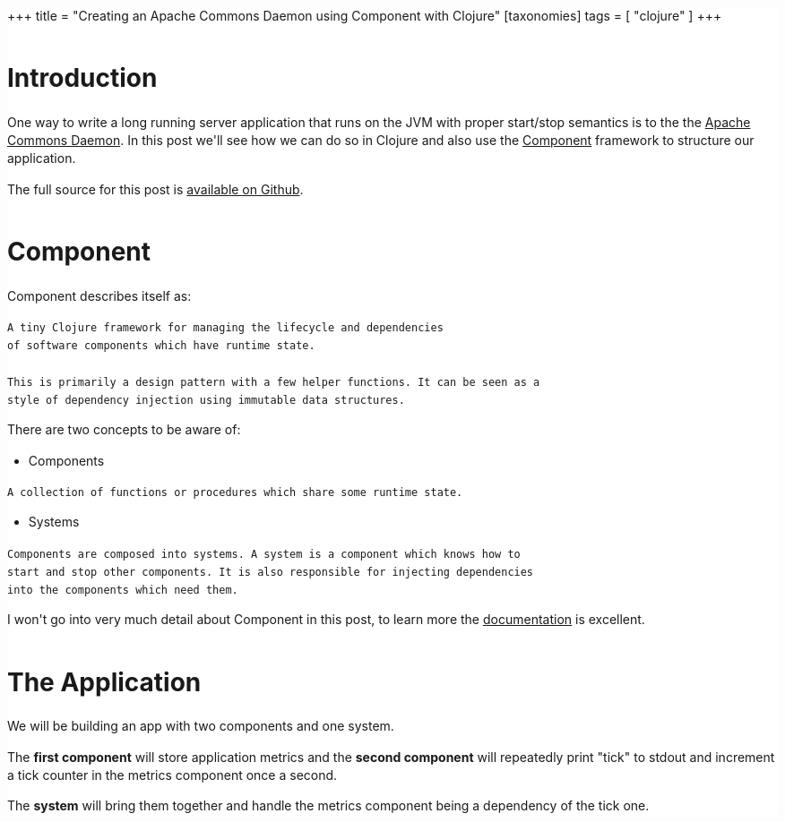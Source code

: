 +++
title = "Creating an Apache Commons Daemon using Component with Clojure"
[taxonomies]
tags = [ "clojure" ]
+++


# Introduction
One way to write a long running server application that runs on the JVM with proper start/stop semantics is to the the [Apache Commons Daemon][commons-daemon]. In this post we'll see how we can do so in Clojure and also use the [Component][component] framework to structure our application.

The full source for this post is [available on Github][source-code].

[commons-daemon]: http://commons.apache.org/proper/commons-daemon/
[source-code]: https://github.com/wtfleming/clojure-examples/tree/master/apache-commons-daemon

# Component

Component describes itself as:

```
A tiny Clojure framework for managing the lifecycle and dependencies
of software components which have runtime state.

This is primarily a design pattern with a few helper functions. It can be seen as a
style of dependency injection using immutable data structures.
```

There are two concepts to be aware of:

* Components

```
A collection of functions or procedures which share some runtime state.
```

* Systems

```
Components are composed into systems. A system is a component which knows how to
start and stop other components. It is also responsible for injecting dependencies
into the components which need them.
```

I won't go into very much detail about Component in this post, to learn more the [documentation][component] is excellent.

# The Application

We will be building an app with two components and one system.

The **first component** will store application metrics and the **second component** will repeatedly print "tick" to stdout and increment a tick counter in the metrics component once a second.

The **system** will bring them together and handle the metrics component being a dependency of the tick one.


[daemon-javadoc]: http://commons.apache.org/proper/commons-daemon/apidocs/org/apache/commons/daemon/Daemon.html
[jsvc]: http://commons.apache.org/proper/commons-daemon/jsvc.html
[jsvc-tutorial]: http://www.neilson.co.za/creating-a-java-daemon-system-service-for-debian-using-apache-commons-jsvc/
[component]: https://github.com/stuartsierra/component